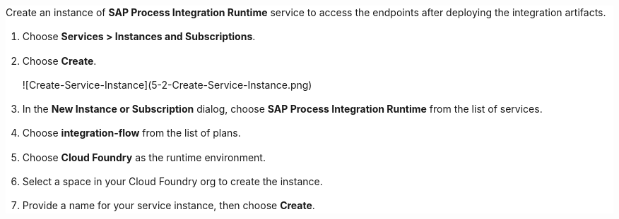  Create an instance of **SAP Process Integration Runtime** service to access the endpoints after deploying the integration artifacts.

1. Choose **Services > Instances and Subscriptions**.

2. Choose **Create**.

    <!-- border -->![Create-Service-Instance](5-2-Create-Service-Instance.png)

3. In the **New Instance or Subscription** dialog, choose **SAP Process Integration Runtime** from the list of services.

4. Choose **integration-flow** from the list of  plans.

5. Choose **Cloud Foundry** as the runtime environment.

6. Select a space in your Cloud Foundry org to create the instance.

7. Provide a name for your service instance, then choose **Create**.

